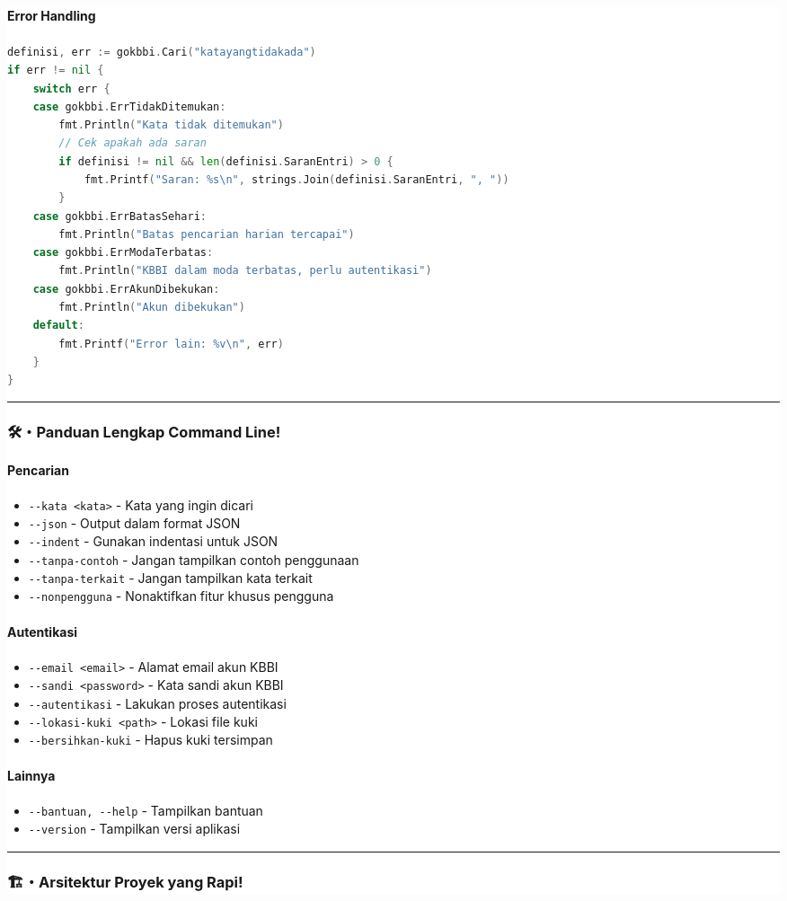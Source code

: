 #### **Error Handling**

```go
definisi, err := gokbbi.Cari("katayangtidakada")
if err != nil {
    switch err {
    case gokbbi.ErrTidakDitemukan:
        fmt.Println("Kata tidak ditemukan")
        // Cek apakah ada saran
        if definisi != nil && len(definisi.SaranEntri) > 0 {
            fmt.Printf("Saran: %s\n", strings.Join(definisi.SaranEntri, ", "))
        }
    case gokbbi.ErrBatasSehari:
        fmt.Println("Batas pencarian harian tercapai")
    case gokbbi.ErrModaTerbatas:
        fmt.Println("KBBI dalam moda terbatas, perlu autentikasi")
    case gokbbi.ErrAkunDibekukan:
        fmt.Println("Akun dibekukan")
    default:
        fmt.Printf("Error lain: %v\n", err)
    }
}
```

---

### <div id="opsi-command-line">**🛠️・Panduan Lengkap Command Line!**</div>

#### **Pencarian**
- `--kata <kata>` - Kata yang ingin dicari
- `--json` - Output dalam format JSON
- `--indent` - Gunakan indentasi untuk JSON
- `--tanpa-contoh` - Jangan tampilkan contoh penggunaan
- `--tanpa-terkait` - Jangan tampilkan kata terkait
- `--nonpengguna` - Nonaktifkan fitur khusus pengguna

#### **Autentikasi**
- `--email <email>` - Alamat email akun KBBI
- `--sandi <password>` - Kata sandi akun KBBI
- `--autentikasi` - Lakukan proses autentikasi
- `--lokasi-kuki <path>` - Lokasi file kuki
- `--bersihkan-kuki` - Hapus kuki tersimpan

#### **Lainnya**

- `--bantuan, --help` - Tampilkan bantuan
- `--version` - Tampilkan versi aplikasi

---

### <div id="struktur-proyek">**🏗️・Arsitektur Proyek yang Rapi!**</div>
